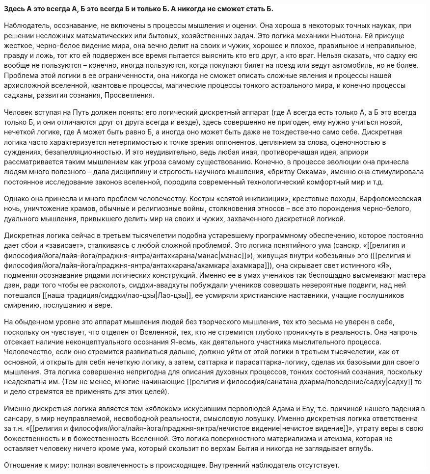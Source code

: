 **Здесь А это всегда А, Б это всегда Б и только Б. А никогда не сможет стать Б.** 

 Наблюдатель, осознавание, не включены в процессы мышления и оценки. Она хороша в некоторых точных науках, при решении несложных математических или бытовых, хозяйственных задач. Это логика механики Ньютона. Ей присуще жесткое, черно-белое видение мира, она вечно делит на своих и чужих, хорошее и плохое, правильное и неправильное, правду и ложь, тот кто ей подвержен все время пытается выяснить кто его друг, а кто враг. Нельзя сказать, что садху ею вообще не пользуются – конечно, иногда пользуются, когда покупают билет на поезд или ведут автомобиль, но не более. Проблема этой логики в ее ограниченности, она никогда не сможет описать сложные явления и процессы нашей архисложной вселенной, квантовые процессы, магические процессы тонкого астрального мира, и конечно процессы садханы, развития сознания, Просветления.

 Человек вступая на Путь должен понять: его логический дискретный аппарат (где А всегда есть только А, а Б это всегда только Б, и они отличаются друг от друга всегда и везде), здесь совершенно не пригоден, ему нужно учиться новой, нечеткой логике, где А может быть равно Б, а иногда оно может быть даже не тождественно само себе. Дискретная логика часто характеризуется нетерпимостью к точке зрения оппонентов, цеплянием за слова, оценочностью в суждениях, безапелляционностью. И это неудивительно, ведь любая иная, противоречащая идея, априори рассматривается таким мышлением как угроза самому существованию. Конечно, в процессе эволюции она принесла людям много полезного – дала дисциплину и строгость научного мышления, «бритву Оккама», именно она стимулировала постоянное исследование законов вселенной, породила современный технологический комфортный мир и т.д.

 Однако она принесла и много проблем человечеству. Костры «святой инквизиции», крестовые походы, Варфоломеевская ночь, уничтожение храмов, обычные и религиозные войны, столкновения этносов – все это порождения черно-белого, дуального мышления, привыкшего делить мир на своих и чужих, захваченного дискретной логикой.

 Дискретная логика сейчас в третьем тысячелетии подобна устаревшему программному обеспечению, которое постоянно дает сбои и «зависает», сталкиваясь с любой сложной проблемой. Это логика понятийного ума (санскр. «[[религия и философия/йога/лайя-йога/праджня-янтра/антахкарана/манас|манас]]»), живущая внутри «обезьяны» эго ([[религия и философия/йога/лайя-йога/праджня-янтра/антахкарана/ахамкара|ахамкара]]), она скрывает свет истинного «Я», подменяя осознавание рядами логических конструкций. Именно ее в умах учеников так беспощадно высмеивают мастера дзен, ради того чтобы ее расколоть, сиддхи-авадхуты побуждали учеников совершать невероятные подвиги, над ней потешался [[наша традиция/сиддхи/лао-цзы|Лао-цзы]], ее усмиряли христианские наставники, учащие послушников смирению, послушанию и вере.

 На обыденном уровне это аппарат мышления людей без творческого мышления, тех кто весьма не уверен в себе, поскольку он чувствует, что отделен от Вселенной, тех, кто не стремится глубоко проникнуть в реальность. Она напрочь отсекает наличие неконцептуального осознания Я-есмь, как деятельного участника мыслительного процесса. Человечество, если оно стремится развиваться дальше, должно уйти от этой логики в третьем тысячелетии, как от основной, и открыть для себя нечеткую логику, а затем, саттарка и парасаттарка-логику, сделав их базовыми для своего мышления. Эта логика совершенно непригодна для описания духовных процессов, тонких состояний сознания, поскольку неадекватна им. (Тем не менее, многие начинающие [[религия и философия/санатана дхарма/поведение/садху|садху]] то и дело стремятся ее применять для этих целей).

 Именно дискретная логика является тем «яблоком» искусившим перволюдей Адама и Еву, т.е. причиной нашего падения в сансару, в мир неуправляемой, несвободной реальности, смысловую ловушку. Именно дискретная логика ответственна за т.н. «[[религия и философия/йога/лайя-йога/праджня-янтра/нечистое видение|нечистое видение]]», утрату веры в свою божественность и в божественность Вселенной. Это логика поверхностного материализма и атеизма, которая не оставляет человеку ничего кроме ума, который скользит по верхам Бытия и никогда не заглядывает вглубь.

 Отношение к миру: полная вовлеченность в происходящее. Внутренний наблюдатель отсутствует.
